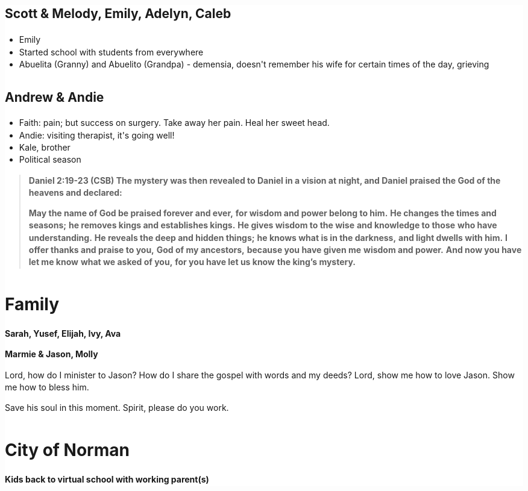 ## Scott & Melody, Emily, Adelyn, Caleb
- Emily
- Started school with students from everywhere
- Abuelita (Granny) and Abuelito (Grandpa) - demensia, doesn't remember his wife for certain times of the day, grieving

## Andrew & Andie
- Faith: pain; but success on surgery. Take away her pain. Heal her sweet head.
- Andie: visiting therapist, it's going well!
- Kale, brother
- Political season

> **Daniel 2:19-23 (CSB) The mystery was then revealed to Daniel in a vision at night, and Daniel praised the God of the heavens and declared:**
>
> **May the name of God be praised forever and ever,** 
> **for wisdom and power belong to him.**
> **He changes the times and seasons;** 
> **he removes kings and establishes kings.**
> **He gives wisdom to the wise**
> **and knowledge to those**
> **who have understanding.**
> **He reveals the deep and hidden things;**
> **he knows what is in the darkness,**
> **and light dwells with him.**
> **I offer thanks and praise to you,**
> **God of my ancestors,**
> **because you have given me**
> **wisdom and power.**
> **And now you have let me know**
> **what we asked of you,**
> **for you have let us know**
> **the king’s mystery.**


# Family

**Sarah, Yusef, Elijah, Ivy, Ava**

**Marmie & Jason, Molly**

Lord, how do I minister to Jason? How do I share the gospel with words and my deeds? Lord, show me how to love Jason. Show me how to bless him.

Save his soul in this moment. Spirit, please do you work.


# City of Norman

**Kids back to virtual school with working parent(s)**
